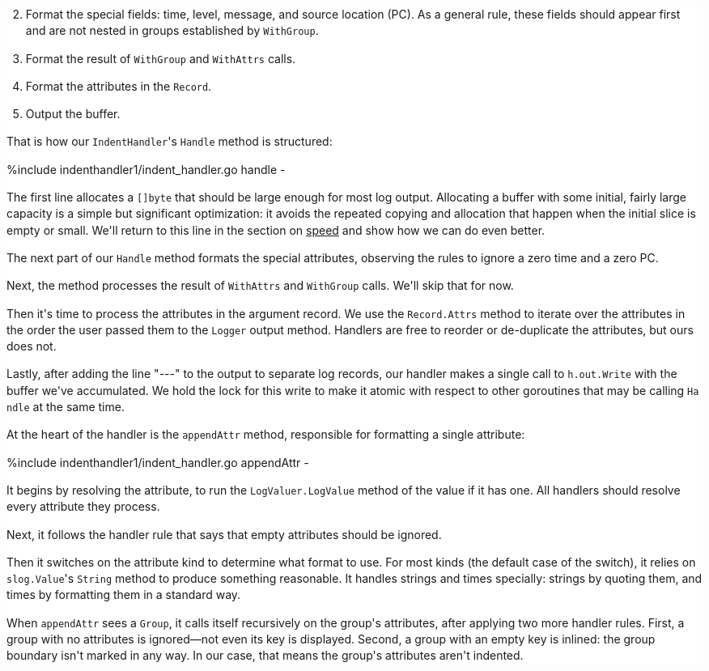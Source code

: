 2. Format the special fields: time, level, message, and source location (PC).
As a general rule, these fields should appear first and are not nested in
groups established by `WithGroup`.

3. Format the result of `WithGroup` and `WithAttrs` calls.

4. Format the attributes in the `Record`.

5. Output the buffer.

That is how our `IndentHandler`'s `Handle` method is structured:

%include indenthandler1/indent_handler.go handle -

The first line allocates a `[]byte` that should be large enough for most log
output.
Allocating a buffer with some initial, fairly large capacity is a simple but
significant optimization: it avoids the repeated copying and allocation that
happen when the initial slice is empty or small.
We'll return to this line in the section on [speed](#speed)
and show how we can do even better.

The next part of our `Handle` method formats the special attributes,
observing the rules to ignore a zero time and a zero PC.

Next, the method processes the result of `WithAttrs` and `WithGroup` calls.
We'll skip that for now.

Then it's time to process the attributes in the argument record.
We use the `Record.Attrs` method to iterate over the attributes
in the order the user passed them to the `Logger` output method.
Handlers are free to reorder or de-duplicate the attributes,
but ours does not.

Lastly, after adding the line "---" to the output to separate log records,
our handler makes a single call to `h.out.Write` with the buffer we've accumulated.
We hold the lock for this write to make it atomic with respect to other
goroutines that may be calling `Handle` at the same time.

At the heart of the handler is the `appendAttr` method, responsible for
formatting a single attribute:

%include indenthandler1/indent_handler.go appendAttr -

It begins by resolving the attribute, to run the `LogValuer.LogValue` method of
the value if it has one. All handlers should resolve every attribute they
process.

Next, it follows the handler rule that says that empty attributes should be
ignored.

Then it switches on the attribute kind to determine what format to use. For most
kinds (the default case of the switch), it relies on `slog.Value`'s `String` method to
produce something reasonable. It handles strings and times specially:
strings by quoting them, and times by formatting them in a standard way.

When `appendAttr` sees a `Group`, it calls itself recursively on the group's
attributes, after applying two more handler rules.
First, a group with no attributes is ignored&mdash;not even its key is displayed.
Second, a group with an empty key is inlined: the group boundary isn't marked in
any way. In our case, that means the group's attributes aren't indented.
